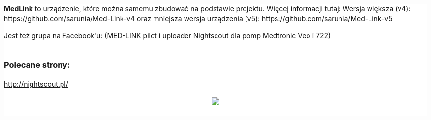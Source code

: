 <b>MedLink</b> to urządzenie, które można samemu zbudować na podstawie projektu.
Więcej informacji tutaj: Wersja większa (v4): https://github.com/sarunia/Med-Link-v4 oraz mniejsza wersja urządzenia (v5): https://github.com/sarunia/Med-Link-v5

Jest też grupa na Facebook'u: ([MED-LINK pilot i uploader Nightscout dla pomp Medtronic Veo i 722](https://www.facebook.com/groups/492021978253801))

****  
  

  
  

### **Polecane strony:**  
  

http://nightscout.pl/  
  

<div align="center">
<img src="https://komarev.com/ghpvc/?username=paweltota&&style=flat-square" align="center" />
</div>  
  

<br/>  
